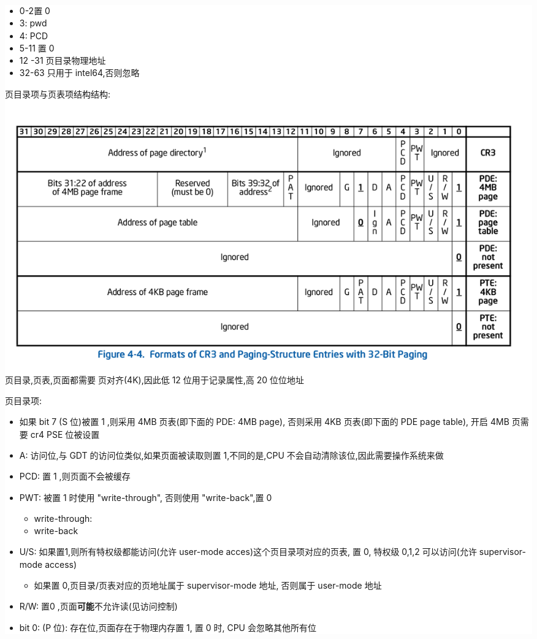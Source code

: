 - 0-2置 0
- 3: pwd
- 4: PCD
- 5-11 置 0
- 12 -31 页目录物理地址
- 32-63 只用于 intel64,否则忽略







页目录项与页表项结构结构:

![2021-02-02 11-31-47 的屏幕截图](image/2021-02-02%2011-31-47%20%E7%9A%84%E5%B1%8F%E5%B9%95%E6%88%AA%E5%9B%BE.png)



页目录,页表,页面都需要 页对齐(4K),因此低 12 位用于记录属性,高 20 位位地址

页目录项:

- 如果 bit 7 (S 位)被置 1 ,则采用 4MB 页表(即下面的 PDE: 4MB page), 否则采用 4KB 页表(即下面的 PDE page table), 开启 4MB 页需要 cr4 PSE 位被设置

- A: 访问位,与 GDT 的访问位类似,如果页面被读取则置 1,不同的是,CPU 不会自动清除该位,因此需要操作系统来做
- PCD:  置 1 ,则页面不会被缓存
- PWT:  被置 1 时使用 "write-through", 否则使用 "write-back",置 0
  - write-through: 
  - write-back
- U/S: 如果置1,则所有特权级都能访问(允许 user-mode acces)这个页目录项对应的页表, 置 0,  特权级 0,1,2 可以访问(允许 supervisor-mode access)
  - 如果置 0,页目录/页表对应的页地址属于 supervisor-mode 地址, 否则属于 user-mode 地址 
- R/W: 置0 ,页面**可能**不允许读(见访问控制)
- bit 0: (P 位): 存在位,页面存在于物理内存置 1, 置 0 时, CPU 会忽略其他所有位

